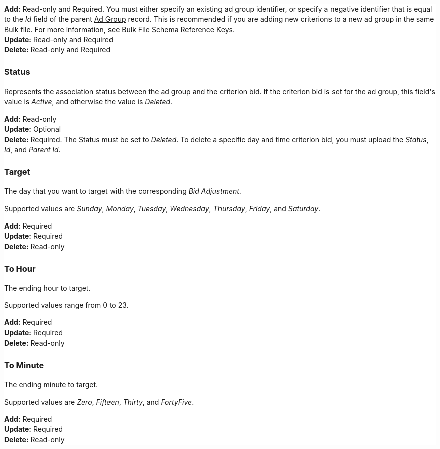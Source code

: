 **Add:** Read-only and Required. You must either specify an existing ad group identifier, or specify a negative identifier that is equal to the *Id* field of the parent [Ad Group](/bingads/bulk-service/ad-group.md) record. This is recommended if you are adding new criterions to a new ad group in the same Bulk file. For more information, see [Bulk File Schema Reference Keys](/binga/bingads/bulk-service/bulk-file-schema.md#referencekeys).  
**Update:** Read-only and Required  
**Delete:** Read-only and Required  

### <a name="status"></a>Status
Represents the association status between the ad group and the criterion bid. If the criterion bid is set for the ad group, this field's value is *Active*, and otherwise the value is *Deleted*.

**Add:** Read-only  
**Update:** Optional  
**Delete:** Required. The Status must be set to *Deleted*. To delete a specific day and time criterion bid, you must upload the *Status*, *Id*, and *Parent Id*.

### <a name="target"></a>Target
The day that you want to target with the corresponding *Bid Adjustment*. 

Supported values are *Sunday*, *Monday*, *Tuesday*, *Wednesday*, *Thursday*, *Friday*, and *Saturday*. 

**Add:** Required  
**Update:** Required  
**Delete:** Read-only  

### <a name="tohour"></a>To Hour
The ending hour to target.

Supported values range from 0 to 23.

**Add:** Required  
**Update:** Required  
**Delete:** Read-only  

### <a name="tominute"></a>To Minute
The ending minute to target.

Supported values are *Zero*, *Fifteen*, *Thirty*, and *FortyFive*.

**Add:** Required  
**Update:** Required  
**Delete:** Read-only  
